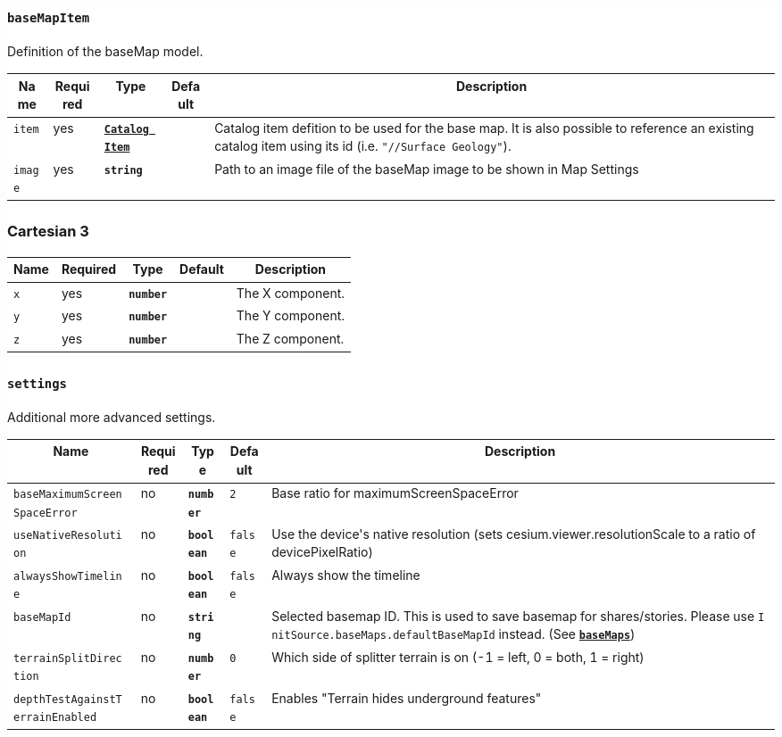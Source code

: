 ### <a id="basemap-item"></a>`baseMapItem`

Definition of the baseMap model.

| Name    | Required | Type                                                         | Default | Description                                                                                                                                             |
| ------- | -------- | ------------------------------------------------------------ | ------- | ------------------------------------------------------------------------------------------------------------------------------------------------------- |
| `item`  | yes      | [**`Catalog Item`**](../connecting-to-data/catalog-items.md) |         | Catalog item defition to be used for the base map. It is also possible to reference an existing catalog item using its id (i.e. `"//Surface Geology"`). |
| `image` | yes      | **`string`**                                                 |         | Path to an image file of the baseMap image to be shown in Map Settings                                                                                  |

### Cartesian 3

| Name | Required | Type         | Default | Description      |
| ---- | -------- | ------------ | ------- | ---------------- |
| `x`  | yes      | **`number`** |         | The X component. |
| `y`  | yes      | **`number`** |         | The Y component. |
| `z`  | yes      | **`number`** |         | The Z component. |

### <a id="advanced-settings"></a>`settings`

Additional more advanced settings.

| Name                             | Required | Type          | Default | Description                                                                                                                                                         |
| -------------------------------- | -------- | ------------- | ------- | ------------------------------------------------------------------------------------------------------------------------------------------------------------------- |
| `baseMaximumScreenSpaceError`    | no       | **`number`**  | `2`     | Base ratio for maximumScreenSpaceError                                                                                                                              |
| `useNativeResolution`            | no       | **`boolean`** | `false` | Use the device's native resolution (sets cesium.viewer.resolutionScale to a ratio of devicePixelRatio)                                                              |
| `alwaysShowTimeline`             | no       | **`boolean`** | `false` | Always show the timeline                                                                                                                                            |
| `baseMapId`                      | no       | **`string`**  |         | Selected basemap ID. This is used to save basemap for shares/stories. Please use `InitSource.baseMaps.defaultBaseMapId` instead. (See [**`baseMaps`**](#base-maps)) |
| `terrainSplitDirection`          | no       | **`number`**  | `0`     | Which side of splitter terrain is on (-1 = left, 0 = both, 1 = right)                                                                                               |
| `depthTestAgainstTerrainEnabled` | no       | **`boolean`** | `false` | Enables "Terrain hides underground features"                                                                                                                        |
